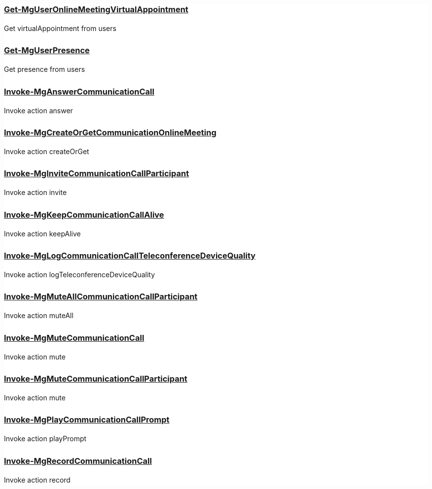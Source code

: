 ### [Get-MgUserOnlineMeetingVirtualAppointment](Get-MgUserOnlineMeetingVirtualAppointment.md)
Get virtualAppointment from users

### [Get-MgUserPresence](Get-MgUserPresence.md)
Get presence from users

### [Invoke-MgAnswerCommunicationCall](Invoke-MgAnswerCommunicationCall.md)
Invoke action answer

### [Invoke-MgCreateOrGetCommunicationOnlineMeeting](Invoke-MgCreateOrGetCommunicationOnlineMeeting.md)
Invoke action createOrGet

### [Invoke-MgInviteCommunicationCallParticipant](Invoke-MgInviteCommunicationCallParticipant.md)
Invoke action invite

### [Invoke-MgKeepCommunicationCallAlive](Invoke-MgKeepCommunicationCallAlive.md)
Invoke action keepAlive

### [Invoke-MgLogCommunicationCallTeleconferenceDeviceQuality](Invoke-MgLogCommunicationCallTeleconferenceDeviceQuality.md)
Invoke action logTeleconferenceDeviceQuality

### [Invoke-MgMuteAllCommunicationCallParticipant](Invoke-MgMuteAllCommunicationCallParticipant.md)
Invoke action muteAll

### [Invoke-MgMuteCommunicationCall](Invoke-MgMuteCommunicationCall.md)
Invoke action mute

### [Invoke-MgMuteCommunicationCallParticipant](Invoke-MgMuteCommunicationCallParticipant.md)
Invoke action mute

### [Invoke-MgPlayCommunicationCallPrompt](Invoke-MgPlayCommunicationCallPrompt.md)
Invoke action playPrompt

### [Invoke-MgRecordCommunicationCall](Invoke-MgRecordCommunicationCall.md)
Invoke action record
